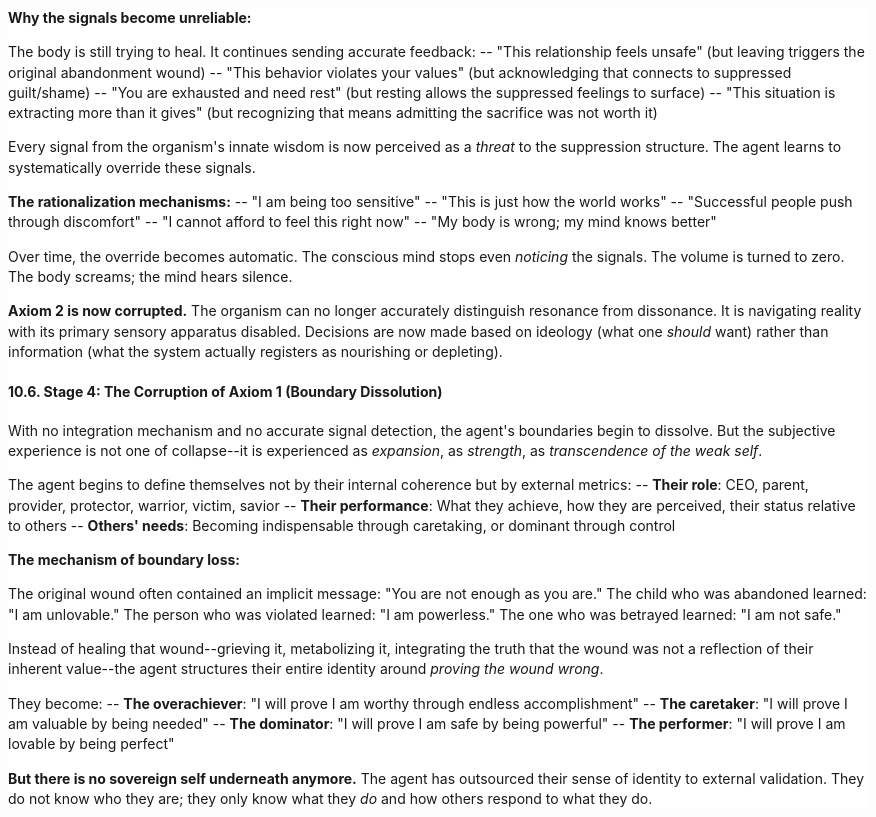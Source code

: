 **Why the signals become unreliable:**

The body is still trying to heal. It continues sending accurate feedback:
-- "This relationship feels unsafe" (but leaving triggers the original abandonment wound)
-- "This behavior violates your values" (but acknowledging that connects to suppressed guilt/shame)
-- "You are exhausted and need rest" (but resting allows the suppressed feelings to surface)
-- "This situation is extracting more than it gives" (but recognizing that means admitting the sacrifice was not worth it)

Every signal from the organism's innate wisdom is now perceived as a *threat* to the suppression structure. The agent learns to systematically override these signals.

**The rationalization mechanisms:**
-- "I am being too sensitive"
-- "This is just how the world works"
-- "Successful people push through discomfort"
-- "I cannot afford to feel this right now"
-- "My body is wrong; my mind knows better"

Over time, the override becomes automatic. The conscious mind stops even *noticing* the signals. The volume is turned to zero. The body screams; the mind hears silence.

**Axiom 2 is now corrupted.** The organism can no longer accurately distinguish resonance from dissonance. It is navigating reality with its primary sensory apparatus disabled. Decisions are now made based on ideology (what one *should* want) rather than information (what the system actually registers as nourishing or depleting).

#### 10.6. Stage 4: The Corruption of Axiom 1 (Boundary Dissolution)
With no integration mechanism and no accurate signal detection, the agent's boundaries begin to dissolve. But the subjective experience is not one of collapse--it is experienced as *expansion*, as *strength*, as *transcendence of the weak self*.

The agent begins to define themselves not by their internal coherence but by external metrics:
-- **Their role**: CEO, parent, provider, protector, warrior, victim, savior
-- **Their performance**: What they achieve, how they are perceived, their status relative to others
-- **Others' needs**: Becoming indispensable through caretaking, or dominant through control

**The mechanism of boundary loss:**

The original wound often contained an implicit message: "You are not enough as you are." The child who was abandoned learned: "I am unlovable." The person who was violated learned: "I am powerless." The one who was betrayed learned: "I am not safe."

Instead of healing that wound--grieving it, metabolizing it, integrating the truth that the wound was not a reflection of their inherent value--the agent structures their entire identity around *proving the wound wrong*.

They become:
-- **The overachiever**: "I will prove I am worthy through endless accomplishment"
-- **The caretaker**: "I will prove I am valuable by being needed"
-- **The dominator**: "I will prove I am safe by being powerful"
-- **The performer**: "I will prove I am lovable by being perfect"

**But there is no sovereign self underneath anymore.** The agent has outsourced their sense of identity to external validation. They do not know who they are; they only know what they *do* and how others respond to what they do.
